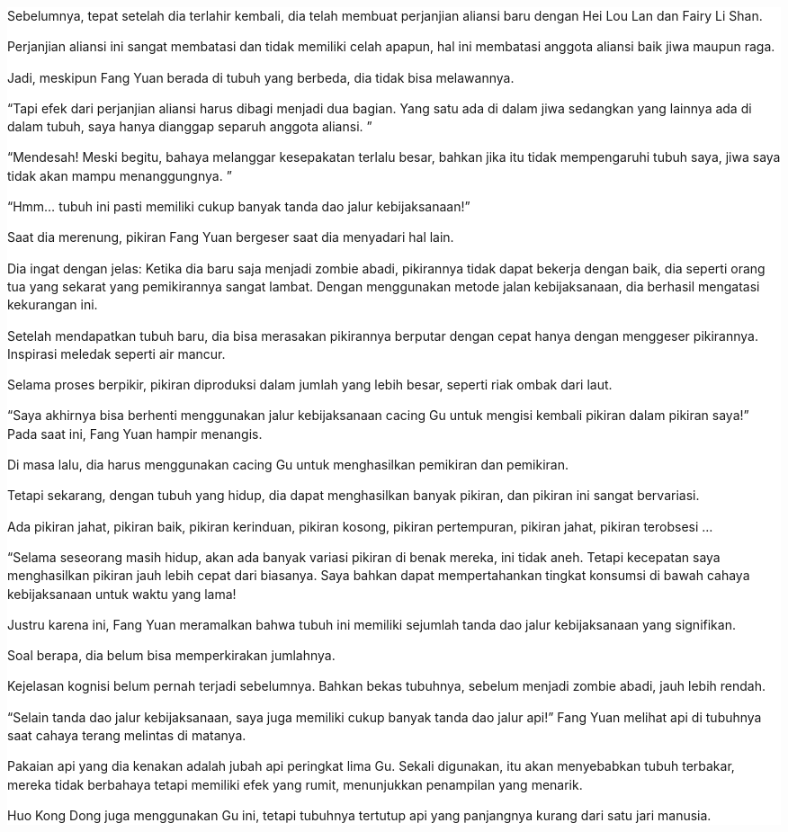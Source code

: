 Sebelumnya, tepat setelah dia terlahir kembali, dia telah membuat perjanjian aliansi baru dengan Hei Lou Lan dan Fairy Li Shan.

Perjanjian aliansi ini sangat membatasi dan tidak memiliki celah apapun, hal ini membatasi anggota aliansi baik jiwa maupun raga.

Jadi, meskipun Fang Yuan berada di tubuh yang berbeda, dia tidak bisa melawannya.

“Tapi efek dari perjanjian aliansi harus dibagi menjadi dua bagian. Yang satu ada di dalam jiwa sedangkan yang lainnya ada di dalam tubuh, saya hanya dianggap separuh anggota aliansi. ”

“Mendesah! Meski begitu, bahaya melanggar kesepakatan terlalu besar, bahkan jika itu tidak mempengaruhi tubuh saya, jiwa saya tidak akan mampu menanggungnya. ”

“Hmm… tubuh ini pasti memiliki cukup banyak tanda dao jalur kebijaksanaan!”

Saat dia merenung, pikiran Fang Yuan bergeser saat dia menyadari hal lain.

Dia ingat dengan jelas: Ketika dia baru saja menjadi zombie abadi, pikirannya tidak dapat bekerja dengan baik, dia seperti orang tua yang sekarat yang pemikirannya sangat lambat. Dengan menggunakan metode jalan kebijaksanaan, dia berhasil mengatasi kekurangan ini.

Setelah mendapatkan tubuh baru, dia bisa merasakan pikirannya berputar dengan cepat hanya dengan menggeser pikirannya. Inspirasi meledak seperti air mancur.

Selama proses berpikir, pikiran diproduksi dalam jumlah yang lebih besar, seperti riak ombak dari laut.

“Saya akhirnya bisa berhenti menggunakan jalur kebijaksanaan cacing Gu untuk mengisi kembali pikiran dalam pikiran saya!” Pada saat ini, Fang Yuan hampir menangis.

Di masa lalu, dia harus menggunakan cacing Gu untuk menghasilkan pemikiran dan pemikiran.

Tetapi sekarang, dengan tubuh yang hidup, dia dapat menghasilkan banyak pikiran, dan pikiran ini sangat bervariasi.

Ada pikiran jahat, pikiran baik, pikiran kerinduan, pikiran kosong, pikiran pertempuran, pikiran jahat, pikiran terobsesi …

“Selama seseorang masih hidup, akan ada banyak variasi pikiran di benak mereka, ini tidak aneh. Tetapi kecepatan saya menghasilkan pikiran jauh lebih cepat dari biasanya. Saya bahkan dapat mempertahankan tingkat konsumsi di bawah cahaya kebijaksanaan untuk waktu yang lama!

Justru karena ini, Fang Yuan meramalkan bahwa tubuh ini memiliki sejumlah tanda dao jalur kebijaksanaan yang signifikan.

Soal berapa, dia belum bisa memperkirakan jumlahnya.

Kejelasan kognisi belum pernah terjadi sebelumnya. Bahkan bekas tubuhnya, sebelum menjadi zombie abadi, jauh lebih rendah.



“Selain tanda dao jalur kebijaksanaan, saya juga memiliki cukup banyak tanda dao jalur api!” Fang Yuan melihat api di tubuhnya saat cahaya terang melintas di matanya.

Pakaian api yang dia kenakan adalah jubah api peringkat lima Gu. Sekali digunakan, itu akan menyebabkan tubuh terbakar, mereka tidak berbahaya tetapi memiliki efek yang rumit, menunjukkan penampilan yang menarik.

Huo Kong Dong juga menggunakan Gu ini, tetapi tubuhnya tertutup api yang panjangnya kurang dari satu jari manusia.
